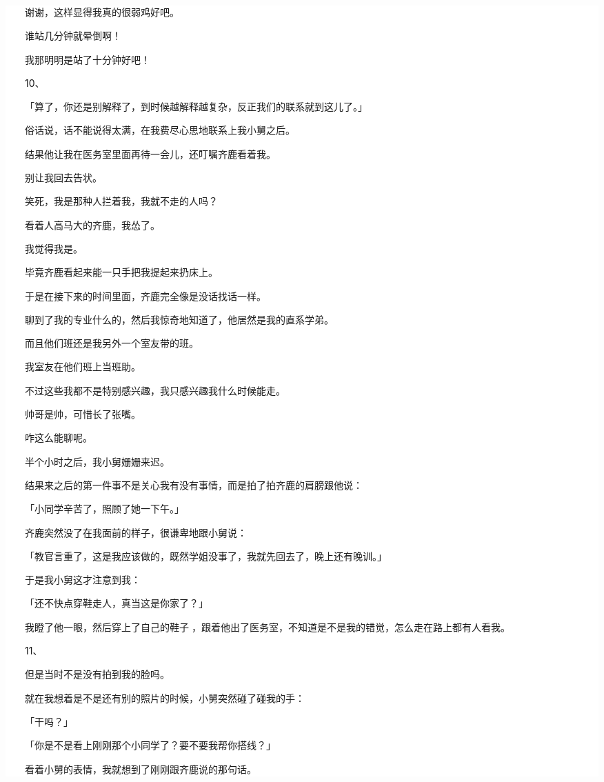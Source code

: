 &emsp;&emsp;谢谢，这样显得我真的很弱鸡好吧。  
  
&emsp;&emsp;谁站几分钟就晕倒啊！  
  
&emsp;&emsp;我那明明是站了十分钟好吧！  
  
&emsp;&emsp;10、  
  
&emsp;&emsp;「算了，你还是别解释了，到时候越解释越复杂，反正我们的联系就到这儿了。」  
  
&emsp;&emsp;俗话说，话不能说得太满，在我费尽心思地联系上我小舅之后。  
  
&emsp;&emsp;结果他让我在医务室里面再待一会儿，还叮嘱齐鹿看着我。  
  
&emsp;&emsp;别让我回去告状。  
  
&emsp;&emsp;笑死，我是那种人拦着我，我就不走的人吗？  
  
&emsp;&emsp;看着人高马大的齐鹿，我怂了。  
  
&emsp;&emsp;我觉得我是。  
  
&emsp;&emsp;毕竟齐鹿看起来能一只手把我提起来扔床上。  
  
&emsp;&emsp;于是在接下来的时间里面，齐鹿完全像是没话找话一样。  
  
&emsp;&emsp;聊到了我的专业什么的，然后我惊奇地知道了，他居然是我的直系学弟。  
  
&emsp;&emsp;而且他们班还是我另外一个室友带的班。  
  
&emsp;&emsp;我室友在他们班上当班助。  
  
&emsp;&emsp;不过这些我都不是特别感兴趣，我只感兴趣我什么时候能走。  
  
&emsp;&emsp;帅哥是帅，可惜长了张嘴。  
  
&emsp;&emsp;咋这么能聊呢。  
  
&emsp;&emsp;半个小时之后，我小舅姗姗来迟。  
  
&emsp;&emsp;结果来之后的第一件事不是关心我有没有事情，而是拍了拍齐鹿的肩膀跟他说：  
  
&emsp;&emsp;「小同学辛苦了，照顾了她一下午。」  
  
&emsp;&emsp;齐鹿突然没了在我面前的样子，很谦卑地跟小舅说：  
  
&emsp;&emsp;「教官言重了，这是我应该做的，既然学姐没事了，我就先回去了，晚上还有晚训。」  
  
&emsp;&emsp;于是我小舅这才注意到我：  
  
&emsp;&emsp;「还不快点穿鞋走人，真当这是你家了？」  
  
&emsp;&emsp;我瞪了他一眼，然后穿上了自己的鞋子 ，跟着他出了医务室，不知道是不是我的错觉，怎么走在路上都有人看我。  
  
&emsp;&emsp;11、  
  
&emsp;&emsp;但是当时不是没有拍到我的脸吗。  
  
&emsp;&emsp;就在我想着是不是还有别的照片的时候，小舅突然碰了碰我的手：  
  
&emsp;&emsp;「干吗？」  
  
&emsp;&emsp;「你是不是看上刚刚那个小同学了？要不要我帮你搭线？」  
  
&emsp;&emsp;看着小舅的表情，我就想到了刚刚跟齐鹿说的那句话。  
  